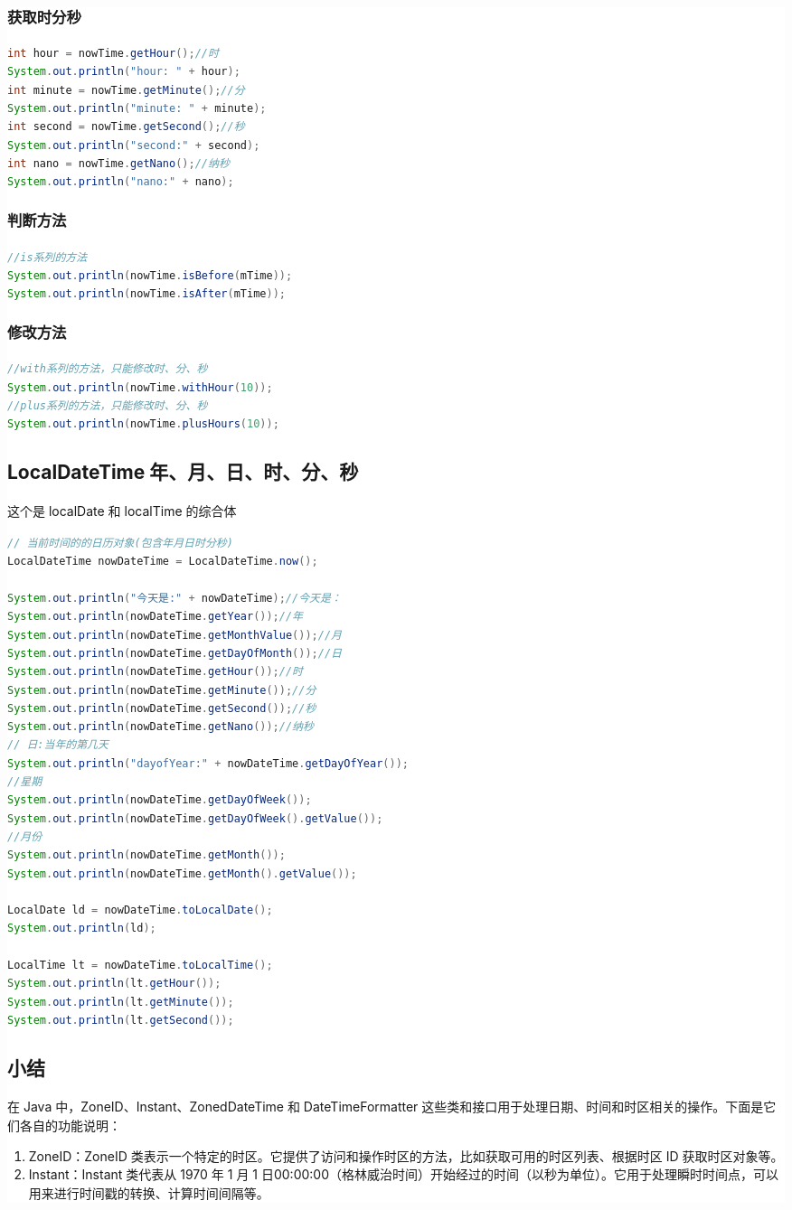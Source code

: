 ### 获取时分秒
```java
int hour = nowTime.getHour();//时
System.out.println("hour: " + hour);
int minute = nowTime.getMinute();//分
System.out.println("minute: " + minute);
int second = nowTime.getSecond();//秒
System.out.println("second:" + second);
int nano = nowTime.getNano();//纳秒
System.out.println("nano:" + nano);
```

### 判断方法
```java
//is系列的方法
System.out.println(nowTime.isBefore(mTime));
System.out.println(nowTime.isAfter(mTime));
```
### 修改方法
```java
//with系列的方法，只能修改时、分、秒
System.out.println(nowTime.withHour(10));
//plus系列的方法，只能修改时、分、秒
System.out.println(nowTime.plusHours(10));
```

## LocalDateTime  年、月、日、时、分、秒
这个是 localDate 和 localTime 的综合体
```java
// 当前时间的的日历对象(包含年月日时分秒)
LocalDateTime nowDateTime = LocalDateTime.now();

System.out.println("今天是:" + nowDateTime);//今天是：
System.out.println(nowDateTime.getYear());//年
System.out.println(nowDateTime.getMonthValue());//月
System.out.println(nowDateTime.getDayOfMonth());//日
System.out.println(nowDateTime.getHour());//时
System.out.println(nowDateTime.getMinute());//分
System.out.println(nowDateTime.getSecond());//秒
System.out.println(nowDateTime.getNano());//纳秒
// 日:当年的第几天
System.out.println("dayofYear:" + nowDateTime.getDayOfYear());
//星期
System.out.println(nowDateTime.getDayOfWeek());
System.out.println(nowDateTime.getDayOfWeek().getValue());
//月份
System.out.println(nowDateTime.getMonth());
System.out.println(nowDateTime.getMonth().getValue());

LocalDate ld = nowDateTime.toLocalDate();
System.out.println(ld);

LocalTime lt = nowDateTime.toLocalTime();
System.out.println(lt.getHour());
System.out.println(lt.getMinute());
System.out.println(lt.getSecond());
```
## 小结
在 Java 中，ZoneID、Instant、ZonedDateTime 和 DateTimeFormatter 这些类和接口用于处理日期、时间和时区相关的操作。下面是它们各自的功能说明：
1. ZoneID：ZoneID 类表示一个特定的时区。它提供了访问和操作时区的方法，比如获取可用的时区列表、根据时区 ID 获取时区对象等。
2. Instant：Instant 类代表从 1970 年 1 月 1 日00:00:00（格林威治时间）开始经过的时间（以秒为单位）。它用于处理瞬时时间点，可以用来进行时间戳的转换、计算时间间隔等。